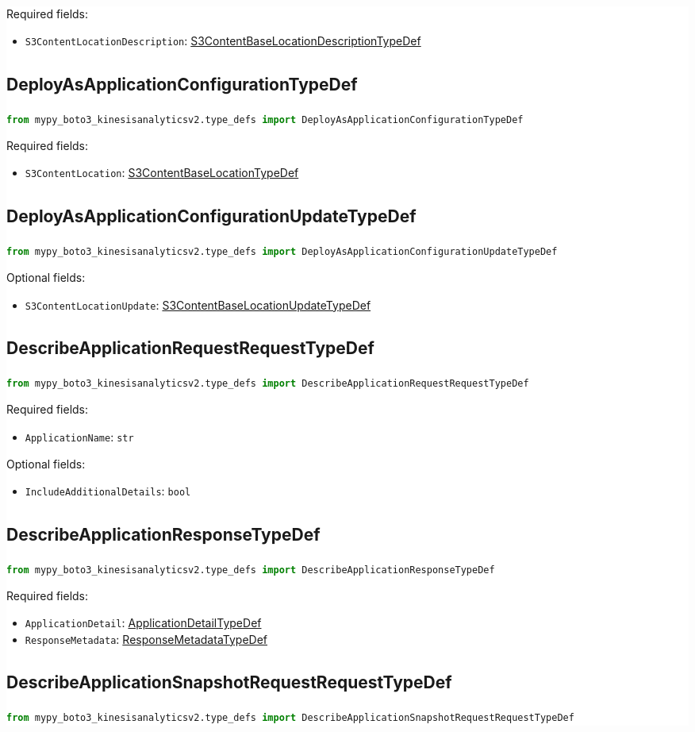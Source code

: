 Required fields:

- `S3ContentLocationDescription`:
  [S3ContentBaseLocationDescriptionTypeDef](./type_defs.md#s3contentbaselocationdescriptiontypedef)

## DeployAsApplicationConfigurationTypeDef

```python
from mypy_boto3_kinesisanalyticsv2.type_defs import DeployAsApplicationConfigurationTypeDef
```

Required fields:

- `S3ContentLocation`:
  [S3ContentBaseLocationTypeDef](./type_defs.md#s3contentbaselocationtypedef)

## DeployAsApplicationConfigurationUpdateTypeDef

```python
from mypy_boto3_kinesisanalyticsv2.type_defs import DeployAsApplicationConfigurationUpdateTypeDef
```

Optional fields:

- `S3ContentLocationUpdate`:
  [S3ContentBaseLocationUpdateTypeDef](./type_defs.md#s3contentbaselocationupdatetypedef)

## DescribeApplicationRequestRequestTypeDef

```python
from mypy_boto3_kinesisanalyticsv2.type_defs import DescribeApplicationRequestRequestTypeDef
```

Required fields:

- `ApplicationName`: `str`

Optional fields:

- `IncludeAdditionalDetails`: `bool`

## DescribeApplicationResponseTypeDef

```python
from mypy_boto3_kinesisanalyticsv2.type_defs import DescribeApplicationResponseTypeDef
```

Required fields:

- `ApplicationDetail`:
  [ApplicationDetailTypeDef](./type_defs.md#applicationdetailtypedef)
- `ResponseMetadata`:
  [ResponseMetadataTypeDef](./type_defs.md#responsemetadatatypedef)

## DescribeApplicationSnapshotRequestRequestTypeDef

```python
from mypy_boto3_kinesisanalyticsv2.type_defs import DescribeApplicationSnapshotRequestRequestTypeDef
```
